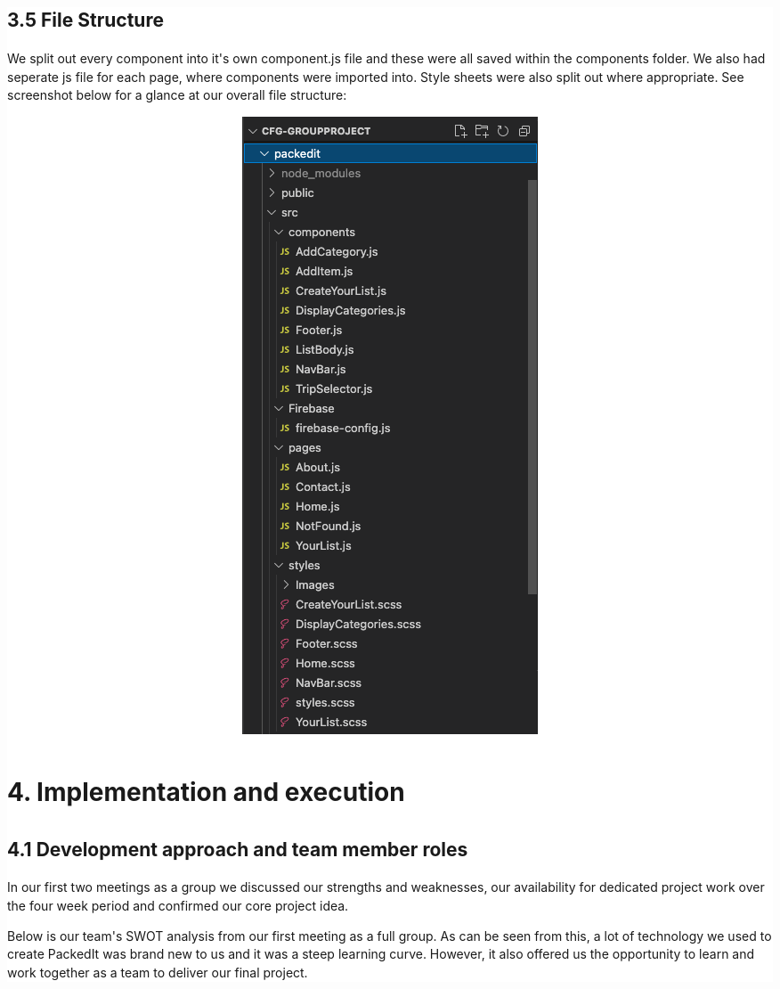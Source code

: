 <h2> 3.5 File Structure </h2>

We split out every component into it's own component.js file and these were all saved within the components folder. We also had seperate js file for each page, where components were imported into.  Style sheets were also split out where appropriate.  See screenshot below for a glance at our overall file structure:

<p align="center">
  <img src="../ProjectReport/images/FileStructure.png" />
</p>

<h1> 4. Implementation and execution </h1>

<h2> 4.1 Development approach and team member roles</h2>

<p>In our first two meetings as a group we discussed our strengths and weaknesses, our availability for dedicated project work over the four week period and confirmed our core project idea. </p>

<p>Below is our team's SWOT analysis from our first meeting as a full group.  As can be seen from this, a lot of technology we used to create PackedIt was brand new to us and it was a steep learning curve. However, it also offered us the opportunity to learn and work together as a team to deliver our final project.</p>
